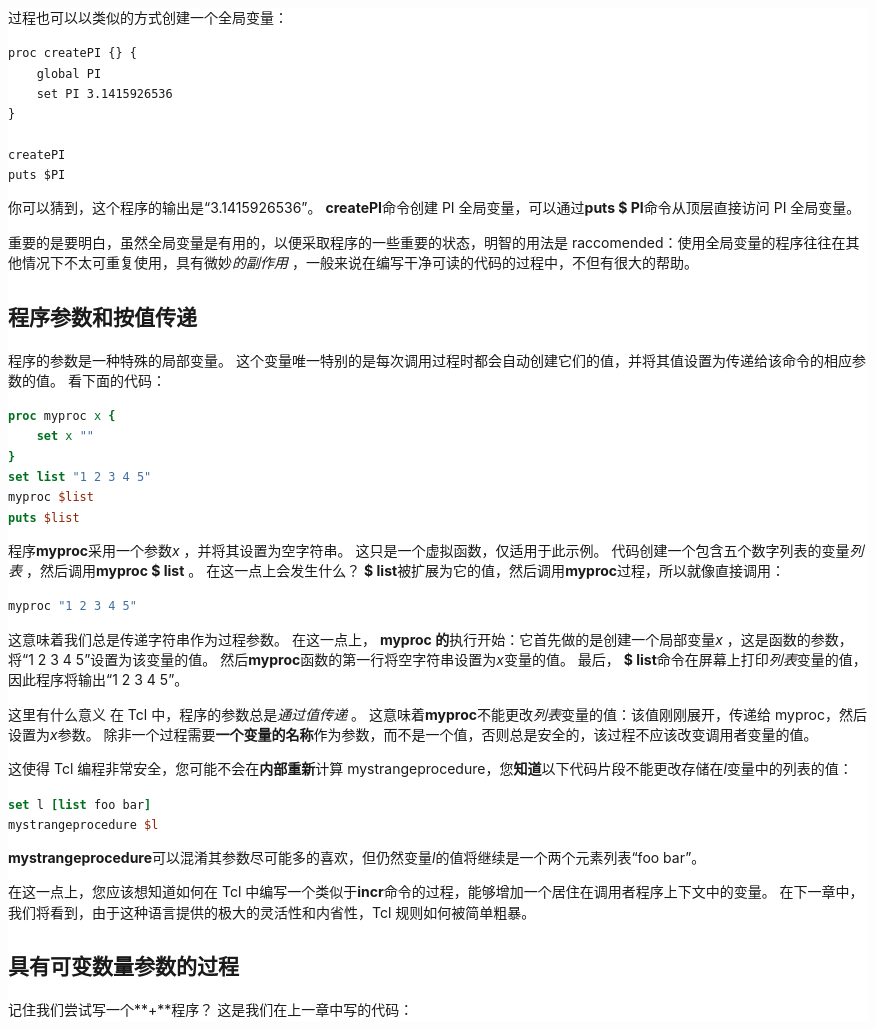 过程也可以以类似的方式创建一个全局变量：

```
proc createPI {} {
    global PI
    set PI 3.1415926536
}

createPI
puts $PI
```

你可以猜到，这个程序的输出是“3.1415926536”。 **createPI**命令创建 PI 全局变量，可以通过**puts \$ PI**命令从顶层直接访问 PI 全局变量。

重要的是要明白，虽然全局变量是有用的，以便采取程序的一些重要的状态，明智的用法是 raccomended：使用全局变量的程序往往在其他情况下不太可重复使用，具有微妙*的副作用* ，一般来说在编写干净可读的代码的过程中，不但有很大的帮助。

## 程序参数和按值传递

程序的参数是一种特殊的局部变量。 这个变量唯一特别的是每次调用过程时都会自动创建它们的值，并将其值设置为传递给该命令的相应参数的值。 看下面的代码：

```Tcl
proc myproc x {
    set x ""
}
set list "1 2 3 4 5"
myproc $list
puts $list
```

程序**myproc**采用一个参数*x* ，并将其设置为空字符串。 这只是一个虚拟函数，仅适用于此示例。 代码创建一个包含五个数字列表的变量*列表* ，然后调用**myproc \$ list** 。 在这一点上会发生什么？ **\$ list**被扩展为它的值，然后调用**myproc**过程，所以就像直接调用：

```Tcl
myproc "1 2 3 4 5"
```

这意味着我们总是传递字符串作为过程参数。 在这一点上， **myproc 的**执行开始：它首先做的是创建一个局部变量*x* ，这是函数的参数，将“1 2 3 4 5”设置为该变量的值。 然后**myproc**函数的第一行将空字符串设置为*x*变量的值。 最后， **\$ list**命令在屏幕上打印*列表*变量的值，因此程序将输出“1 2 3 4 5”。

这里有什么意义 在 Tcl 中，程序的参数总是*通过值传递* 。 这意味着**myproc**不能更改*列表*变量的值：该值刚刚展开，传递给 myproc，然后设置为*x*参数。 除非一个过程需要**一个变量的名称**作为参数，而不是一个值，否则总是安全的，该过程不应该改变调用者变量的值。

这使得 Tcl 编程非常安全，您可能不会在**内部重新**计算 mystrangeprocedure，您**知道**以下代码片段不能更改存储在*l*变量中的列表的值：

```Tcl
set l [list foo bar]
mystrangeprocedure $l
```

**mystrangeprocedure**可以混淆其参数尽可能多的喜欢，但仍然变量*l*的值将继续是一个两个元素列表“foo bar”。

在这一点上，您应该想知道如何在 Tcl 中编写一个类似于**incr**命令的过程，能够增加一个居住在调用者程序上下文中的变量。 在下一章中，我们将看到，由于这种语言提供的极大的灵活性和内省性，Tcl 规则如何被简单粗暴。

## 具有可变数量参数的过程

记住我们尝试写一个**+**程序？ 这是我们在上一章中写的代码：
